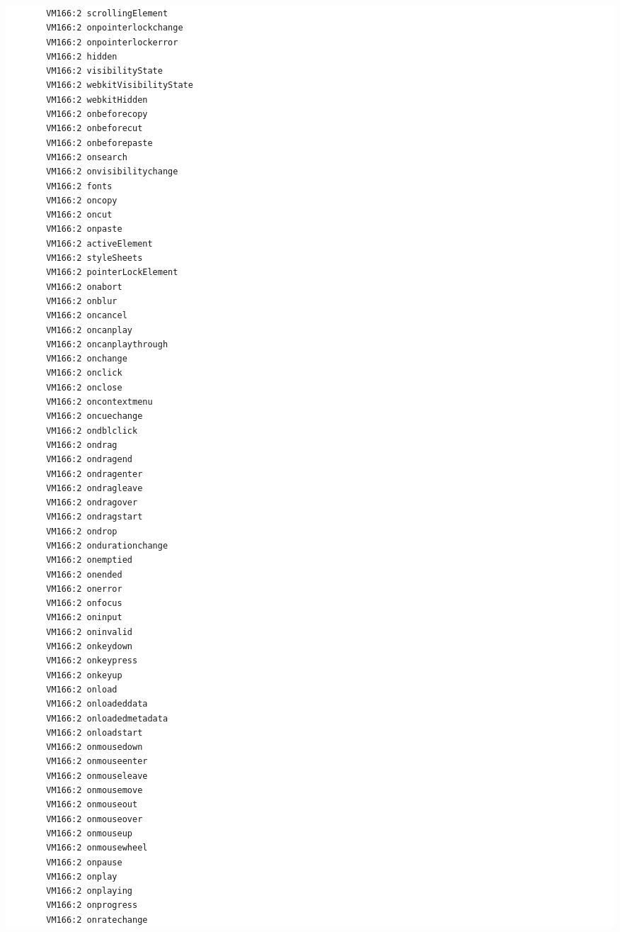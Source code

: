 			VM166:2 scrollingElement
			VM166:2 onpointerlockchange
			VM166:2 onpointerlockerror
			VM166:2 hidden
			VM166:2 visibilityState
			VM166:2 webkitVisibilityState
			VM166:2 webkitHidden
			VM166:2 onbeforecopy
			VM166:2 onbeforecut
			VM166:2 onbeforepaste
			VM166:2 onsearch
			VM166:2 onvisibilitychange
			VM166:2 fonts
			VM166:2 oncopy
			VM166:2 oncut
			VM166:2 onpaste
			VM166:2 activeElement
			VM166:2 styleSheets
			VM166:2 pointerLockElement
			VM166:2 onabort
			VM166:2 onblur
			VM166:2 oncancel
			VM166:2 oncanplay
			VM166:2 oncanplaythrough
			VM166:2 onchange
			VM166:2 onclick
			VM166:2 onclose
			VM166:2 oncontextmenu
			VM166:2 oncuechange
			VM166:2 ondblclick
			VM166:2 ondrag
			VM166:2 ondragend
			VM166:2 ondragenter
			VM166:2 ondragleave
			VM166:2 ondragover
			VM166:2 ondragstart
			VM166:2 ondrop
			VM166:2 ondurationchange
			VM166:2 onemptied
			VM166:2 onended
			VM166:2 onerror
			VM166:2 onfocus
			VM166:2 oninput
			VM166:2 oninvalid
			VM166:2 onkeydown
			VM166:2 onkeypress
			VM166:2 onkeyup
			VM166:2 onload
			VM166:2 onloadeddata
			VM166:2 onloadedmetadata
			VM166:2 onloadstart
			VM166:2 onmousedown
			VM166:2 onmouseenter
			VM166:2 onmouseleave
			VM166:2 onmousemove
			VM166:2 onmouseout
			VM166:2 onmouseover
			VM166:2 onmouseup
			VM166:2 onmousewheel
			VM166:2 onpause
			VM166:2 onplay
			VM166:2 onplaying
			VM166:2 onprogress
			VM166:2 onratechange